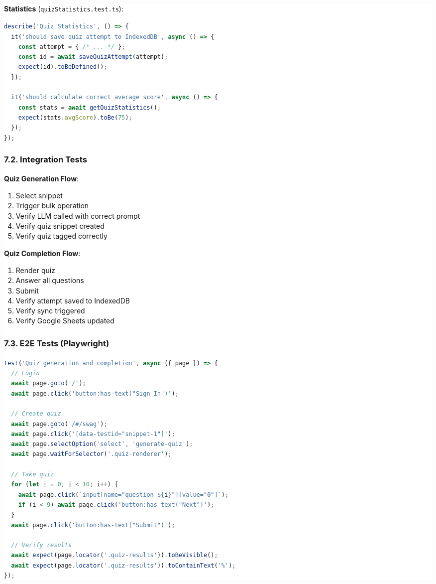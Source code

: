 **Statistics** (`quizStatistics.test.ts`):
```typescript
describe('Quiz Statistics', () => {
  it('should save quiz attempt to IndexedDB', async () => {
    const attempt = { /* ... */ };
    const id = await saveQuizAttempt(attempt);
    expect(id).toBeDefined();
  });
  
  it('should calculate correct average score', async () => {
    const stats = await getQuizStatistics();
    expect(stats.avgScore).toBe(75);
  });
});
```

### 7.2. Integration Tests

**Quiz Generation Flow**:
1. Select snippet
2. Trigger bulk operation
3. Verify LLM called with correct prompt
4. Verify quiz snippet created
5. Verify quiz tagged correctly

**Quiz Completion Flow**:
1. Render quiz
2. Answer all questions
3. Submit
4. Verify attempt saved to IndexedDB
5. Verify sync triggered
6. Verify Google Sheets updated

### 7.3. E2E Tests (Playwright)

```typescript
test('Quiz generation and completion', async ({ page }) => {
  // Login
  await page.goto('/');
  await page.click('button:has-text("Sign In")');
  
  // Create quiz
  await page.goto('/#/swag');
  await page.click('[data-testid="snippet-1"]');
  await page.selectOption('select', 'generate-quiz');
  await page.waitForSelector('.quiz-renderer');
  
  // Take quiz
  for (let i = 0; i < 10; i++) {
    await page.click(`input[name="question-${i}"][value="0"]`);
    if (i < 9) await page.click('button:has-text("Next")');
  }
  await page.click('button:has-text("Submit")');
  
  // Verify results
  await expect(page.locator('.quiz-results')).toBeVisible();
  await expect(page.locator('.quiz-results')).toContainText('%');
});
```
